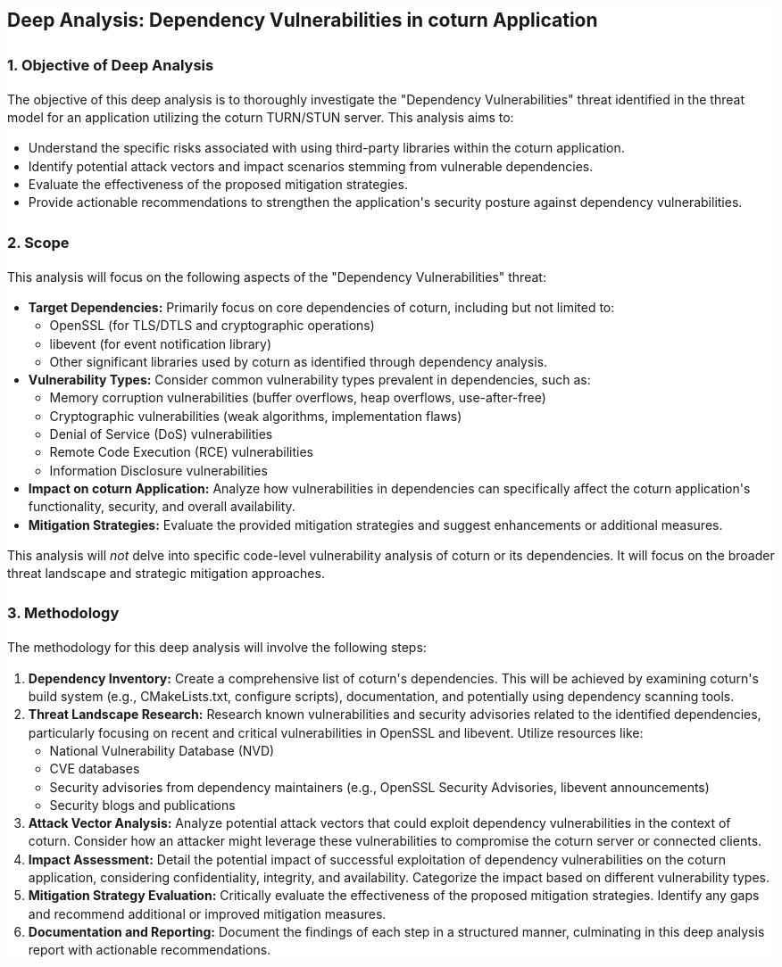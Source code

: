 ## Deep Analysis: Dependency Vulnerabilities in coturn Application

### 1. Objective of Deep Analysis

The objective of this deep analysis is to thoroughly investigate the "Dependency Vulnerabilities" threat identified in the threat model for an application utilizing the coturn TURN/STUN server. This analysis aims to:

*   Understand the specific risks associated with using third-party libraries within the coturn application.
*   Identify potential attack vectors and impact scenarios stemming from vulnerable dependencies.
*   Evaluate the effectiveness of the proposed mitigation strategies.
*   Provide actionable recommendations to strengthen the application's security posture against dependency vulnerabilities.

### 2. Scope

This analysis will focus on the following aspects of the "Dependency Vulnerabilities" threat:

*   **Target Dependencies:**  Primarily focus on core dependencies of coturn, including but not limited to:
    *   OpenSSL (for TLS/DTLS and cryptographic operations)
    *   libevent (for event notification library)
    *   Other significant libraries used by coturn as identified through dependency analysis.
*   **Vulnerability Types:**  Consider common vulnerability types prevalent in dependencies, such as:
    *   Memory corruption vulnerabilities (buffer overflows, heap overflows, use-after-free)
    *   Cryptographic vulnerabilities (weak algorithms, implementation flaws)
    *   Denial of Service (DoS) vulnerabilities
    *   Remote Code Execution (RCE) vulnerabilities
    *   Information Disclosure vulnerabilities
*   **Impact on coturn Application:** Analyze how vulnerabilities in dependencies can specifically affect the coturn application's functionality, security, and overall availability.
*   **Mitigation Strategies:**  Evaluate the provided mitigation strategies and suggest enhancements or additional measures.

This analysis will *not* delve into specific code-level vulnerability analysis of coturn or its dependencies. It will focus on the broader threat landscape and strategic mitigation approaches.

### 3. Methodology

The methodology for this deep analysis will involve the following steps:

1.  **Dependency Inventory:**  Create a comprehensive list of coturn's dependencies. This will be achieved by examining coturn's build system (e.g., CMakeLists.txt, configure scripts), documentation, and potentially using dependency scanning tools.
2.  **Threat Landscape Research:**  Research known vulnerabilities and security advisories related to the identified dependencies, particularly focusing on recent and critical vulnerabilities in OpenSSL and libevent. Utilize resources like:
    *   National Vulnerability Database (NVD)
    *   CVE databases
    *   Security advisories from dependency maintainers (e.g., OpenSSL Security Advisories, libevent announcements)
    *   Security blogs and publications
3.  **Attack Vector Analysis:**  Analyze potential attack vectors that could exploit dependency vulnerabilities in the context of coturn. Consider how an attacker might leverage these vulnerabilities to compromise the coturn server or connected clients.
4.  **Impact Assessment:**  Detail the potential impact of successful exploitation of dependency vulnerabilities on the coturn application, considering confidentiality, integrity, and availability.  Categorize the impact based on different vulnerability types.
5.  **Mitigation Strategy Evaluation:**  Critically evaluate the effectiveness of the proposed mitigation strategies. Identify any gaps and recommend additional or improved mitigation measures.
6.  **Documentation and Reporting:**  Document the findings of each step in a structured manner, culminating in this deep analysis report with actionable recommendations.